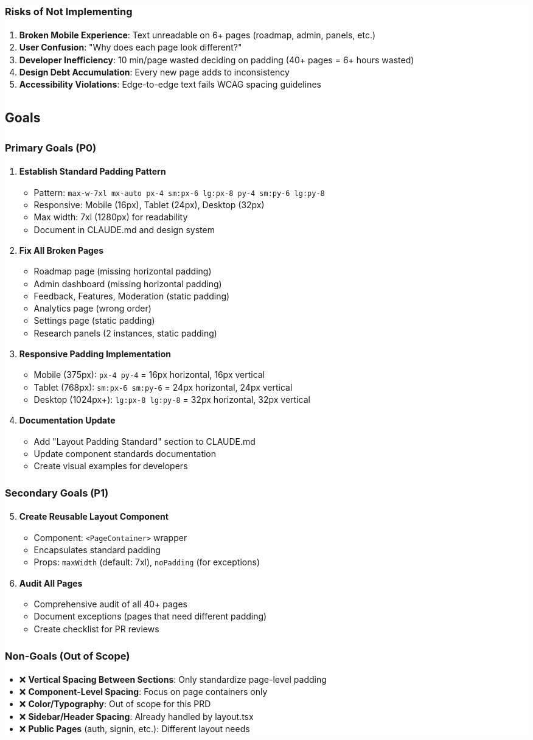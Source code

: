 ### Risks of Not Implementing

1. **Broken Mobile Experience**: Text unreadable on 6+ pages (roadmap, admin, panels, etc.)
2. **User Confusion**: "Why does each page look different?"
3. **Developer Inefficiency**: 10 min/page wasted deciding on padding (40+ pages = 6+ hours wasted)
4. **Design Debt Accumulation**: Every new page adds to inconsistency
5. **Accessibility Violations**: Edge-to-edge text fails WCAG spacing guidelines

## Goals

### Primary Goals (P0)

1. **Establish Standard Padding Pattern**
   - Pattern: `max-w-7xl mx-auto px-4 sm:px-6 lg:px-8 py-4 sm:py-6 lg:py-8`
   - Responsive: Mobile (16px), Tablet (24px), Desktop (32px)
   - Max width: 7xl (1280px) for readability
   - Document in CLAUDE.md and design system

2. **Fix All Broken Pages**
   - Roadmap page (missing horizontal padding)
   - Admin dashboard (missing horizontal padding)
   - Feedback, Features, Moderation (static padding)
   - Analytics page (wrong order)
   - Settings page (static padding)
   - Research panels (2 instances, static padding)

3. **Responsive Padding Implementation**
   - Mobile (375px): `px-4 py-4` = 16px horizontal, 16px vertical
   - Tablet (768px): `sm:px-6 sm:py-6` = 24px horizontal, 24px vertical
   - Desktop (1024px+): `lg:px-8 lg:py-8` = 32px horizontal, 32px vertical

4. **Documentation Update**
   - Add "Layout Padding Standard" section to CLAUDE.md
   - Update component standards documentation
   - Create visual examples for developers

### Secondary Goals (P1)

5. **Create Reusable Layout Component**
   - Component: `<PageContainer>` wrapper
   - Encapsulates standard padding
   - Props: `maxWidth` (default: 7xl), `noPadding` (for exceptions)

6. **Audit All Pages**
   - Comprehensive audit of all 40+ pages
   - Document exceptions (pages that need different padding)
   - Create checklist for PR reviews

### Non-Goals (Out of Scope)

- ❌ **Vertical Spacing Between Sections**: Only standardize page-level padding
- ❌ **Component-Level Spacing**: Focus on page containers only
- ❌ **Color/Typography**: Out of scope for this PRD
- ❌ **Sidebar/Header Spacing**: Already handled by layout.tsx
- ❌ **Public Pages** (auth, signin, etc.): Different layout needs
